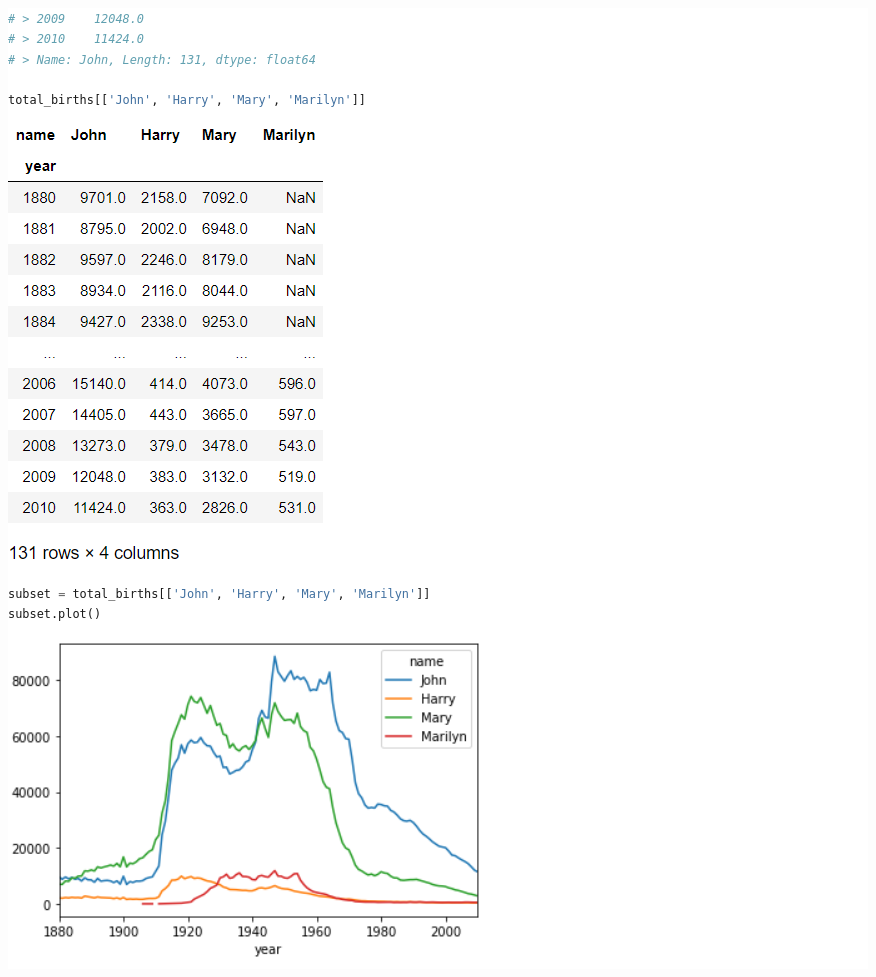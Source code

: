 ```python
# > 2009    12048.0
# > 2010    11424.0
# > Name: John, Length: 131, dtype: float64

total_births[['John', 'Harry', 'Mary', 'Marilyn']]
```

![image-20200131150226518](image/image-20200131150226518.png)

```python
subset = total_births[['John', 'Harry', 'Mary', 'Marilyn']]
subset.plot()
```

![image-20200131150240536](image/image-20200131150240536.png)
